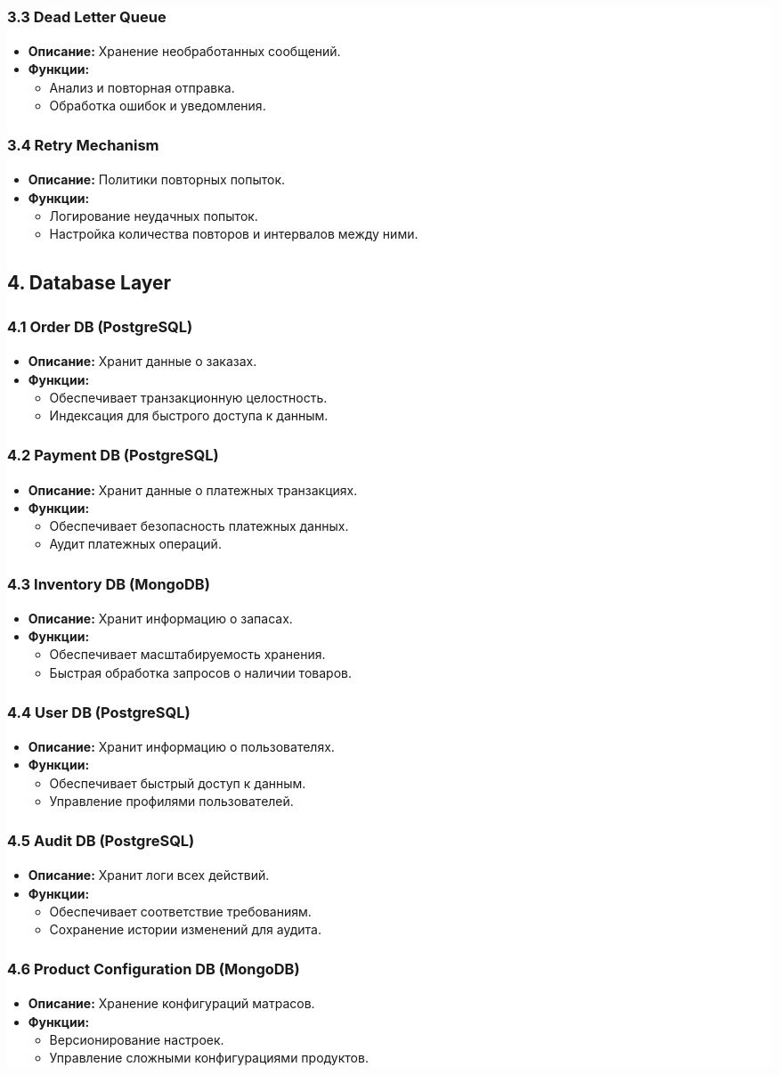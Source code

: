 ### 3.3 Dead Letter Queue
- **Описание:** Хранение необработанных сообщений.
- **Функции:**
  - Анализ и повторная отправка.
  - Обработка ошибок и уведомления.

### 3.4 Retry Mechanism
- **Описание:** Политики повторных попыток.
- **Функции:**
  - Логирование неудачных попыток.
  - Настройка количества повторов и интервалов между ними.

## 4. Database Layer

### 4.1 Order DB (PostgreSQL)
- **Описание:** Хранит данные о заказах.
- **Функции:**
  - Обеспечивает транзакционную целостность.
  - Индексация для быстрого доступа к данным.

### 4.2 Payment DB (PostgreSQL)
- **Описание:** Хранит данные о платежных транзакциях.
- **Функции:**
  - Обеспечивает безопасность платежных данных.
  - Аудит платежных операций.

### 4.3 Inventory DB (MongoDB)
- **Описание:** Хранит информацию о запасах.
- **Функции:**
  - Обеспечивает масштабируемость хранения.
  - Быстрая обработка запросов о наличии товаров.

### 4.4 User DB (PostgreSQL)
- **Описание:** Хранит информацию о пользователях.
- **Функции:**
  - Обеспечивает быстрый доступ к данным.
  - Управление профилями пользователей.

### 4.5 Audit DB (PostgreSQL)
- **Описание:** Хранит логи всех действий.
- **Функции:**
  - Обеспечивает соответствие требованиям.
  - Сохранение истории изменений для аудита.

### 4.6 Product Configuration DB (MongoDB)
- **Описание:** Хранение конфигураций матрасов.
- **Функции:**
  - Версионирование настроек.
  - Управление сложными конфигурациями продуктов.
